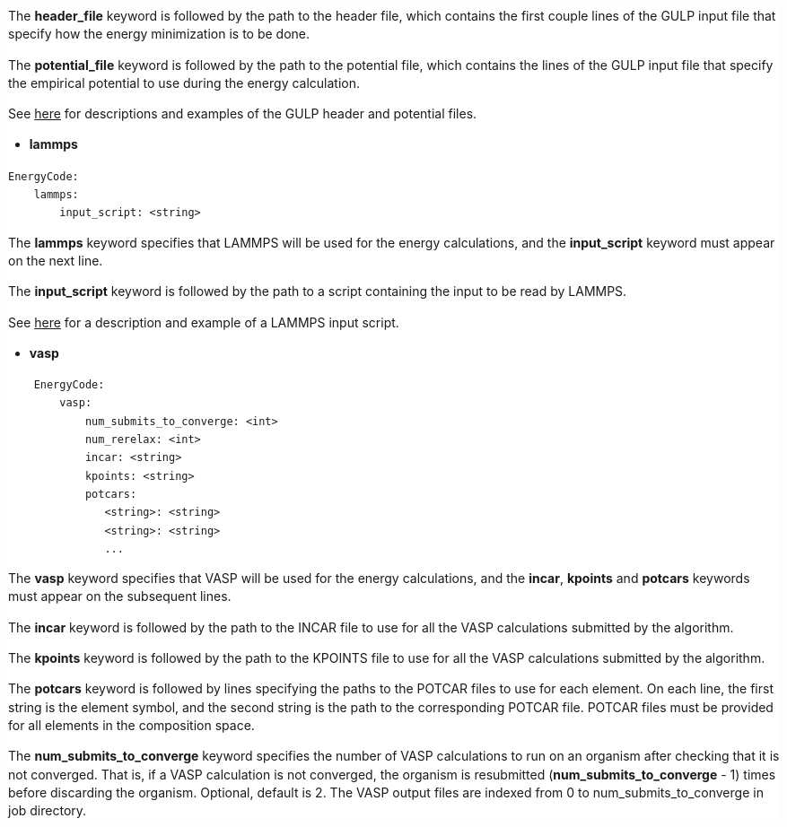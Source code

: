 The **header\_file** keyword is followed by the path to the header file, which contains the first couple lines of the GULP input file that specify how the energy minimization is to be done.

The **potential\_file** keyword is followed by the path to the potential file, which contains the lines of the GULP input file that specify the empirical potential to use during the energy calculation.

See [here](#gulp) for descriptions and examples of the GULP header and potential files.


  * **lammps**

~~~~
EnergyCode:
    lammps:
        input_script: <string>
~~~~

The **lammps** keyword specifies that LAMMPS will be used for the energy calculations, and the **input\_script** keyword must appear on the next line.

The **input\_script** keyword is followed by the path to a script containing the input to be read by LAMMPS.

See [here](#lammps) for a description and example of a LAMMPS input script.


  * **vasp**

~~~~
    EnergyCode:
        vasp:
            num_submits_to_converge: <int>
            num_rerelax: <int>
            incar: <string>
            kpoints: <string>
            potcars:
               <string>: <string>
               <string>: <string>
               ...
~~~~

The **vasp** keyword specifies that VASP will be used for the energy calculations, and the **incar**, **kpoints** and **potcars** keywords must appear on the subsequent lines.

The **incar** keyword is followed by the path to the INCAR file to use for all the VASP calculations submitted by the algorithm.

The **kpoints** keyword is followed by the path to the KPOINTS file to use for all the VASP calculations submitted by the algorithm.

The **potcars** keyword is followed by lines specifying the paths to the POTCAR files to use for each element. On each line, the first string is the element symbol, and the second string is the path to the corresponding POTCAR file. POTCAR files must be provided for all elements in the composition space.  

The **num_submits_to_converge** keyword specifies the number of VASP calculations to run on an organism after checking that it is not converged. That is, if a VASP calculation is not converged, the organism is resubmitted (**num_submits_to_converge** - 1) times before discarding the organism. Optional, default is 2. The VASP output files are indexed from 0 to num_submits_to_converge in job directory.
